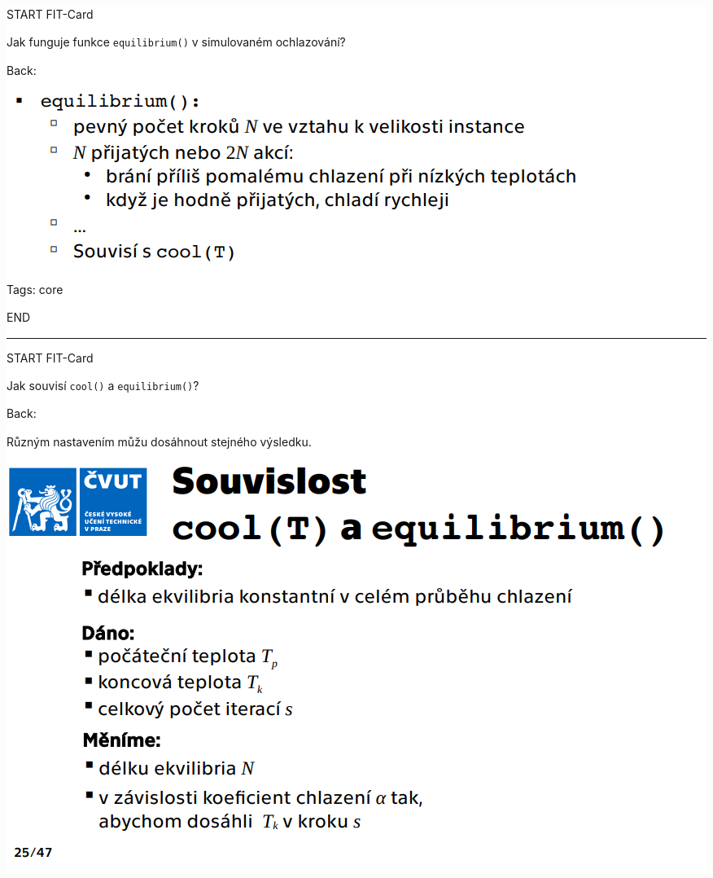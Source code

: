 

START
FIT-Card

Jak funguje funkce `equilibrium()` v simulovaném ochlazování?

Back:

![](../../Assets/Pasted%20image%2020241120164552.png)

Tags: core

END

---


START
FIT-Card

Jak souvisí `cool()` a `equilibrium()`?

Back:

Různým nastavením můžu dosáhnout stejného výsledku.


![](../../Assets/Pasted%20image%2020241120164723.png)